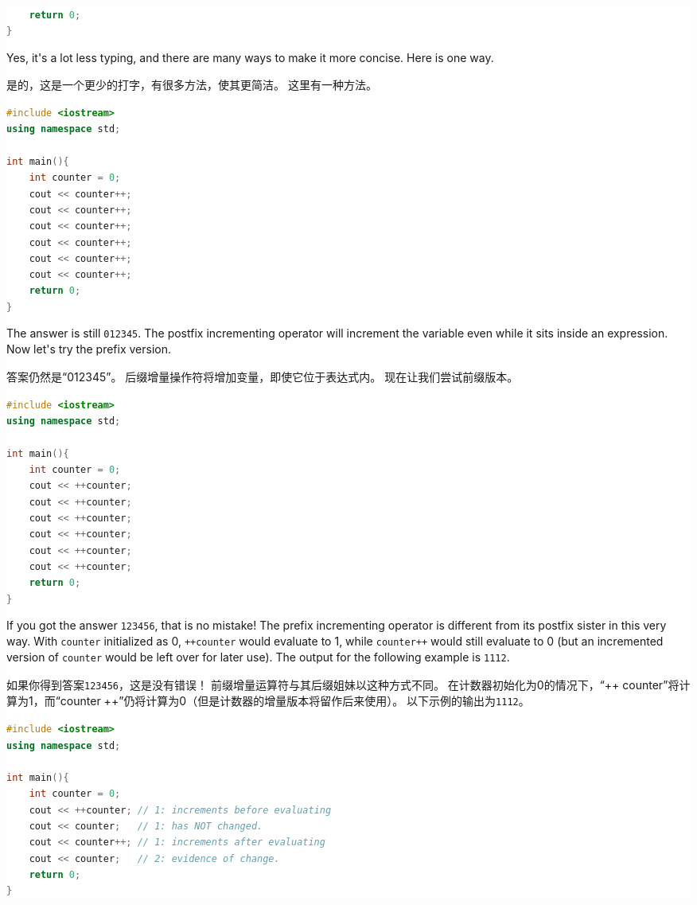```cpp
	return 0;
}
```

Yes, it's a lot less typing, and there are many ways to make it more concise. Here is one way.

是的，这是一个更少的打字，有很多方法，使其更简洁。 这里有一种方法。

```cpp
#include <iostream>
using namespace std;

int main(){
	int counter = 0;
	cout << counter++;
	cout << counter++;
	cout << counter++;
	cout << counter++;
	cout << counter++;
	cout << counter++;
	return 0;
}
```

The answer is still `012345`. The postfix incrementing operator will increment the variable even while it sits inside an expression. Now let's try the prefix version.

答案仍然是“012345”。 后缀增量操作符将增加变量，即使它位于表达式内。 现在让我们尝试前缀版本。

```cpp
#include <iostream>
using namespace std;

int main(){
	int counter = 0;
	cout << ++counter;
	cout << ++counter;
	cout << ++counter;
	cout << ++counter;
	cout << ++counter;
	cout << ++counter;
	return 0;
}
```

If you got the answer `123456`, that is no mistake! The prefix incrementing operator is different from its postfix sister in this very way. With `counter` initialized as 0, `++counter` would evaluate to 1, while `counter++` would still evaluate to 0 (but an incremented version of `counter` would be left over for later use). The output for the following example is `1112`.

如果你得到答案`123456`，这是没有错误！ 前缀增量运算符与其后缀姐妹以这种方式不同。 在计数器初始化为0的情况下，“++ counter”将计算为1，而“counter ++”仍将计算为0（但是计数器的增量版本将留作后来使用）。 以下示例的输出为`1112`。

```cpp
#include <iostream>
using namespace std;

int main(){
	int counter = 0;
	cout << ++counter; // 1: increments before evaluating
	cout << counter;   // 1: has NOT changed.
	cout << counter++; // 1: increments after evaluating
	cout << counter;   // 2: evidence of change.
	return 0;
}
```

